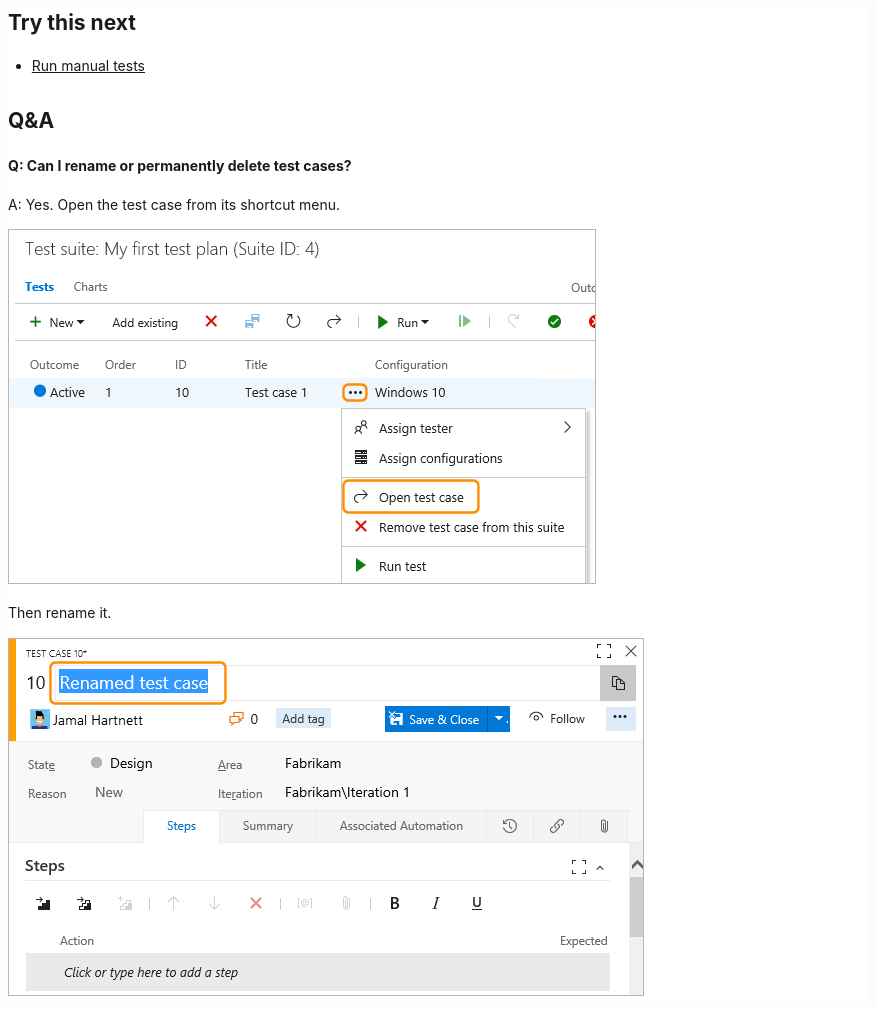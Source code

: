 ##  Try this next

* [Run manual tests](run-manual-tests.md)

<a name="qa"></a>
##  Q&A



#### Q: Can I rename or permanently delete test cases?

A: Yes. Open the test case from its shortcut menu.

![Open a test case for editing](_img/create-test-cases/open-test-case.png)

Then rename it.

![Rename a test case](_img/create-test-cases/rename-test-case.png)
